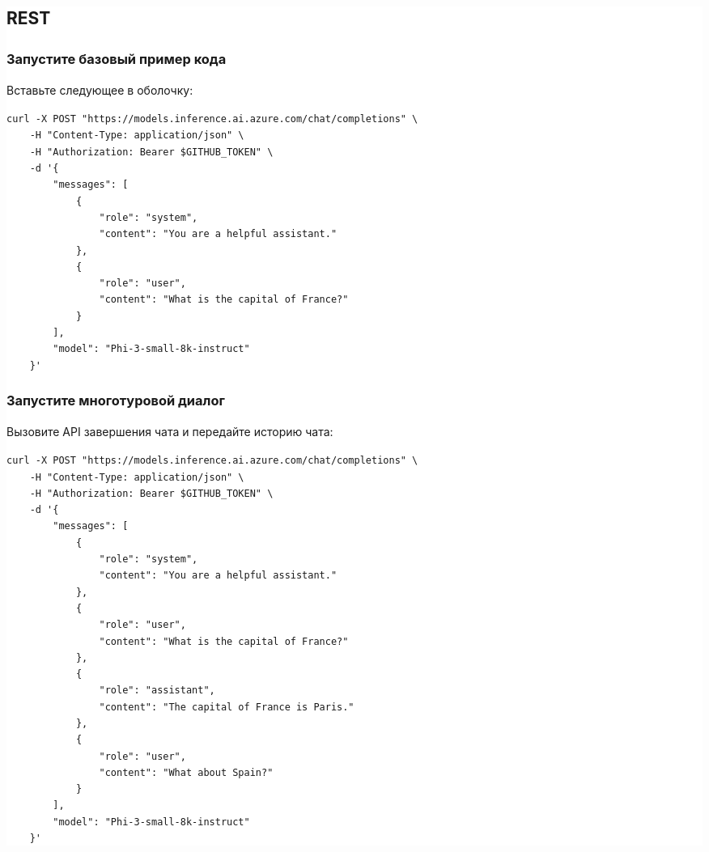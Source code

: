 ## REST  

### Запустите базовый пример кода  

Вставьте следующее в оболочку:  

```
curl -X POST "https://models.inference.ai.azure.com/chat/completions" \
    -H "Content-Type: application/json" \
    -H "Authorization: Bearer $GITHUB_TOKEN" \
    -d '{
        "messages": [
            {
                "role": "system",
                "content": "You are a helpful assistant."
            },
            {
                "role": "user",
                "content": "What is the capital of France?"
            }
        ],
        "model": "Phi-3-small-8k-instruct"
    }'
```  

### Запустите многотуровой диалог  

Вызовите API завершения чата и передайте историю чата:  

```
curl -X POST "https://models.inference.ai.azure.com/chat/completions" \
    -H "Content-Type: application/json" \
    -H "Authorization: Bearer $GITHUB_TOKEN" \
    -d '{
        "messages": [
            {
                "role": "system",
                "content": "You are a helpful assistant."
            },
            {
                "role": "user",
                "content": "What is the capital of France?"
            },
            {
                "role": "assistant",
                "content": "The capital of France is Paris."
            },
            {
                "role": "user",
                "content": "What about Spain?"
            }
        ],
        "model": "Phi-3-small-8k-instruct"
    }'
```  
